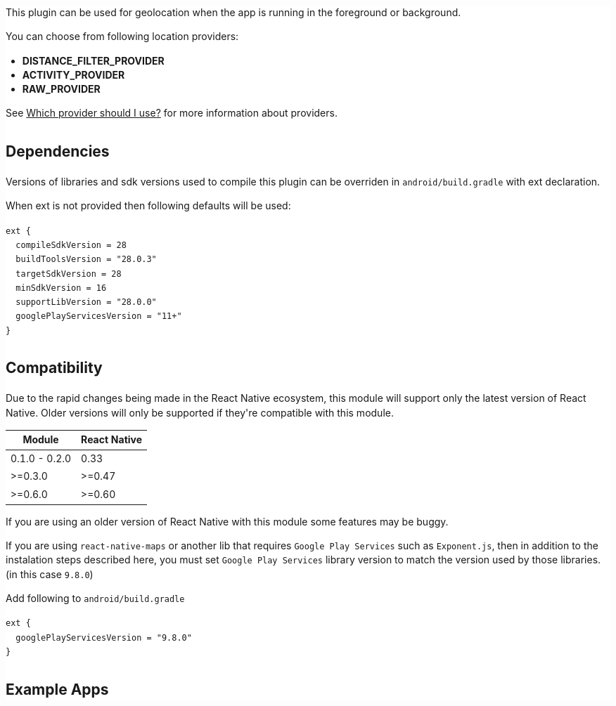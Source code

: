 This plugin can be used for geolocation when the app is running in the foreground or background.

You can choose from following location providers:
* **DISTANCE_FILTER_PROVIDER**
* **ACTIVITY_PROVIDER**
* **RAW_PROVIDER**

See [Which provider should I use?](/PROVIDERS.md) for more information about providers.

## Dependencies

Versions of libraries and sdk versions used to compile this plugin can be overriden in
`android/build.gradle` with ext declaration.

When ext is not provided then following defaults will be used:

```
ext {
  compileSdkVersion = 28
  buildToolsVersion = "28.0.3"
  targetSdkVersion = 28
  minSdkVersion = 16
  supportLibVersion = "28.0.0"
  googlePlayServicesVersion = "11+"
}
```

## Compatibility

Due to the rapid changes being made in the React Native ecosystem, this module will support
only the latest version of React Native. Older versions will only be supported if they're
compatible with this module.

| Module           | React Native      |
|------------------|-------------------|
| 0.1.0 - 0.2.0    | 0.33              |
| >=0.3.0          | >=0.47            |
| >=0.6.0          | >=0.60            |

If you are using an older version of React Native with this module some features may be buggy.

If you are using `react-native-maps` or another lib that requires `Google Play Services` such as `Exponent.js`, then in addition to the instalation steps described here, you must set `Google Play Services` library version to match the version used by those libraries. (in this case `9.8.0`)

Add following to `android/build.gradle`
```
ext {
  googlePlayServicesVersion = "9.8.0"
}
```

## Example Apps
